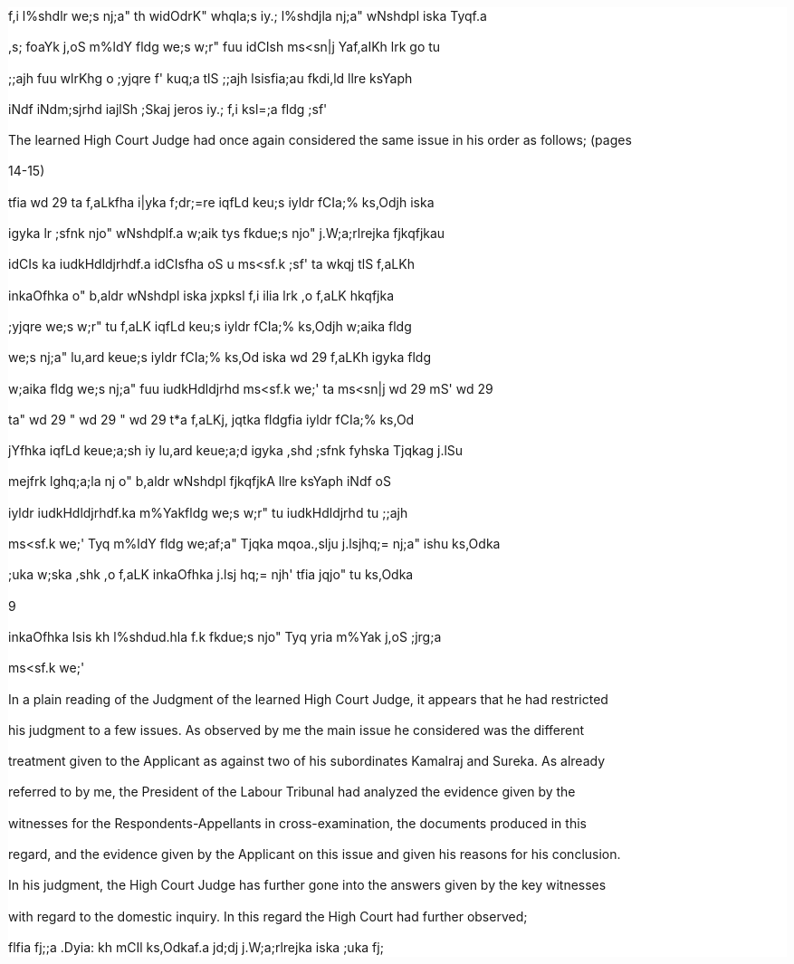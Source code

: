 f,i l%shdlr we;s nj;a" th widOdrK" whqla;s iy.; l%shdjla nj;a" wNshdpl iska Tyqf.a

,s; foaYk j,oS m%ldY fldg we;s w;r" fuu idCIsh ms<sn|j Yaf,aIKh lrk go tu

;;ajh fuu wlrKhg o ;yjqre f' kuq;a tlS ;;ajh lsisfia;au fkdi,ld llre ksYaph

iNdf iNdm;sjrhd iajlSh ;Skaj jeros iy.; f,i ksl=;a fldg ;sf'

The learned High Court Judge had once again considered the same issue in his order as follows; (pages

14-15)

tfia wd 29 ta f,aLkfha i|yka f;dr;=re iqfLd keu;s iyldr fCIa;% ks,Odjh iska

igyka lr ;sfnk njo" wNshdplf.a w;aik tys fkdue;s njo" j.W;a;rlrejka fjkqfjkau

idCIs ka iudkHdldjrhdf.a idCIsfha oS u ms<sf.k ;sf' ta wkqj tlS f,aLKh

inkaOfhka o" b,aldr wNshdpl iska jxpksl f,i ilia lrk ,o f,aLK hkqfjka

;yjqre we;s w;r" tu f,aLK iqfLd keu;s iyldr fCIa;% ks,Odjh w;aika fldg

we;s nj;a" lu,ard keue;s iyldr fCIa;% ks,Od iska wd 29 f,aLKh igyka fldg

w;aika fldg we;s nj;a" fuu iudkHdldjrhd ms<sf.k we;' ta ms<sn|j wd 29 mS' wd 29

ta" wd 29 " wd 29 " wd 29 t*a f,aLKj, jqtka fldgfia iyldr fCIa;% ks,Od

jYfhka iqfLd keue;a;sh iy lu,ard keue;a;d igyka ,shd ;sfnk fyhska Tjqkag j.lSu

mejfrk lghq;a;la nj o" b,aldr wNshdpl fjkqfjkA llre ksYaph iNdf oS

iyldr iudkHdldjrhdf.ka m%Yakfldg we;s w;r" tu iudkHdldjrhd tu ;;ajh

ms<sf.k we;' Tyq m%ldY fldg we;af;a" Tjqka mqoa.,slju j.lsjhq;= nj;a" ishu ks,Odka

;uka w;ska ,shk ,o f,aLK inkaOfhka j.lsj hq;= njh' tfia jqjo" tu ks,Odka

9

inkaOfhka lsis kh l%shdud.hla f.k fkdue;s njo" Tyq yria m%Yak j,oS ;jrg;a

ms<sf.k we;'

In a plain reading of the Judgment of the learned High Court Judge, it appears that he had restricted

his judgment to a few issues. As observed by me the main issue he considered was the different

treatment given to the Applicant as against two of his subordinates Kamalraj and Sureka. As already

referred to by me, the President of the Labour Tribunal had analyzed the evidence given by the

witnesses for the Respondents-Appellants in cross-examination, the documents produced in this

regard, and the evidence given by the Applicant on this issue and given his reasons for his conclusion.

In his judgment, the High Court Judge has further gone into the answers given by the key witnesses

with regard to the domestic inquiry. In this regard the High Court had further observed;

flfia fj;;a .Dyia: kh mCIl ks,Odkaf.a jd;dj j.W;a;rlrejka iska ;uka fj;
